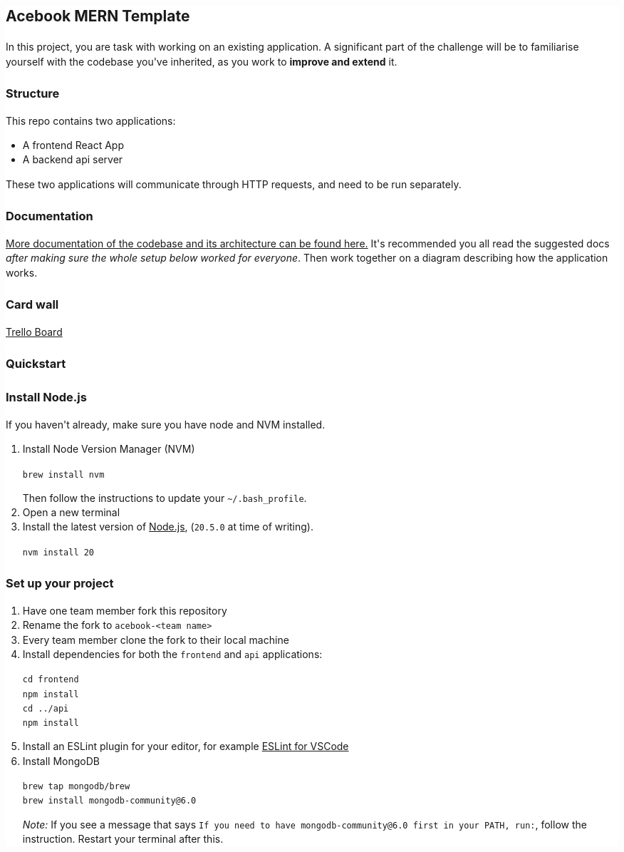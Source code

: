 ## Acebook MERN Template

In this project, you are task with working on an existing application. A
significant part of the challenge will be to familiarise yourself with the
codebase you've inherited, as you work to **improve and extend** it.

### Structure

This repo contains two applications:

- A frontend React App
- A backend api server

These two applications will communicate through HTTP requests, and need to be
run separately.

### Documentation

[More documentation of the codebase and its architecture can be found here.](./DOCUMENTATION.md)
It's recommended you all read the suggested docs _after making sure the whole
setup below worked for everyone_. Then work together on a diagram describing how
the application works.

### Card wall

[Trello Board](https://trello.com/b/Hq0zHnAt/acebook-team-b)

### Quickstart

### Install Node.js

If you haven't already, make sure you have node and NVM installed.

1. Install Node Version Manager (NVM)
   ```
   brew install nvm
   ```
   Then follow the instructions to update your `~/.bash_profile`.
2. Open a new terminal
3. Install the latest version of [Node.js](https://nodejs.org/en/), (`20.5.0` at
   time of writing).
   ```
   nvm install 20
   ```

### Set up your project

1. Have one team member fork this repository
2. Rename the fork to `acebook-<team name>`
3. Every team member clone the fork to their local machine
4. Install dependencies for both the `frontend` and `api` applications:
   ```
   cd frontend
   npm install
   cd ../api
   npm install
   ```
5. Install an ESLint plugin for your editor, for example
   [ESLint for VSCode](https://marketplace.visualstudio.com/items?itemName=dbaeumer.vscode-eslint)
6. Install MongoDB
   ```
   brew tap mongodb/brew
   brew install mongodb-community@6.0
   ```
   _Note:_ If you see a message that says
   `If you need to have mongodb-community@6.0 first in your PATH, run:`, follow
   the instruction. Restart your terminal after this.